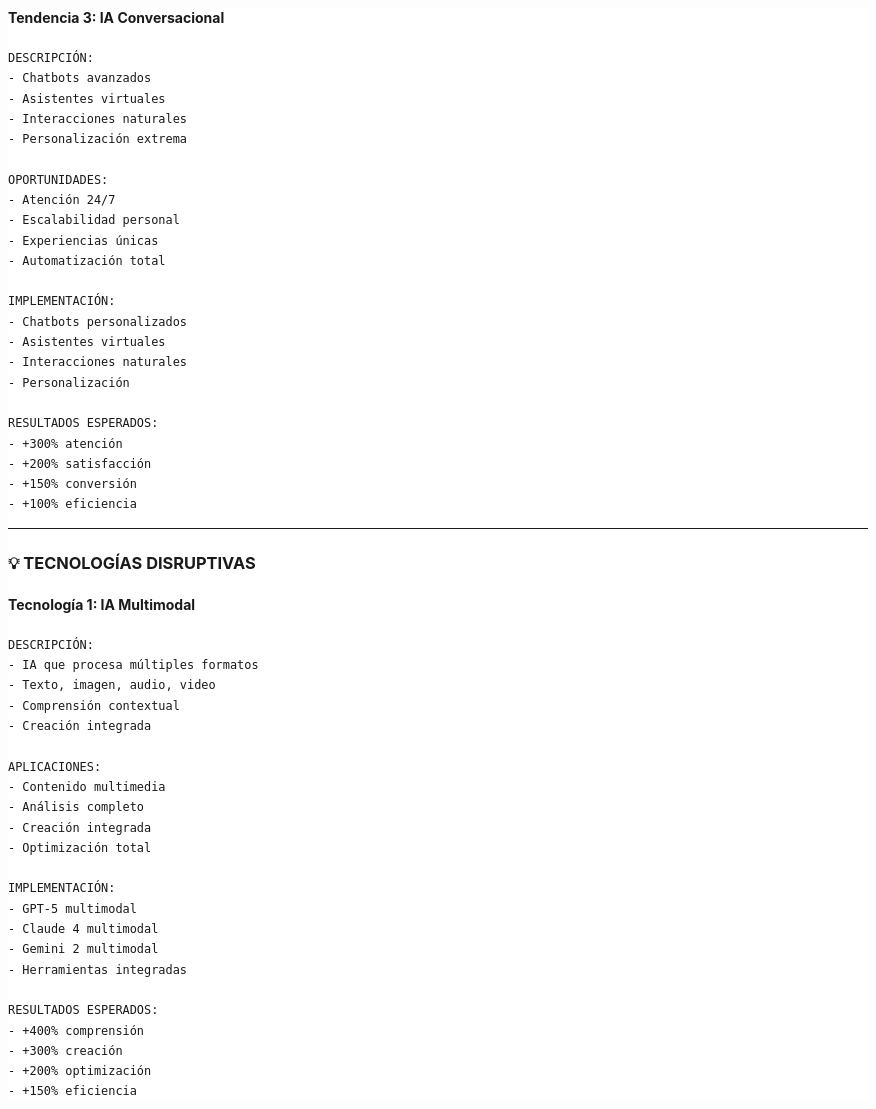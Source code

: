 #### **Tendencia 3: IA Conversacional**
```
DESCRIPCIÓN:
- Chatbots avanzados
- Asistentes virtuales
- Interacciones naturales
- Personalización extrema

OPORTUNIDADES:
- Atención 24/7
- Escalabilidad personal
- Experiencias únicas
- Automatización total

IMPLEMENTACIÓN:
- Chatbots personalizados
- Asistentes virtuales
- Interacciones naturales
- Personalización

RESULTADOS ESPERADOS:
- +300% atención
- +200% satisfacción
- +150% conversión
- +100% eficiencia
```

---

### 💡 TECNOLOGÍAS DISRUPTIVAS

#### **Tecnología 1: IA Multimodal**
```
DESCRIPCIÓN:
- IA que procesa múltiples formatos
- Texto, imagen, audio, video
- Comprensión contextual
- Creación integrada

APLICACIONES:
- Contenido multimedia
- Análisis completo
- Creación integrada
- Optimización total

IMPLEMENTACIÓN:
- GPT-5 multimodal
- Claude 4 multimodal
- Gemini 2 multimodal
- Herramientas integradas

RESULTADOS ESPERADOS:
- +400% comprensión
- +300% creación
- +200% optimización
- +150% eficiencia
```
